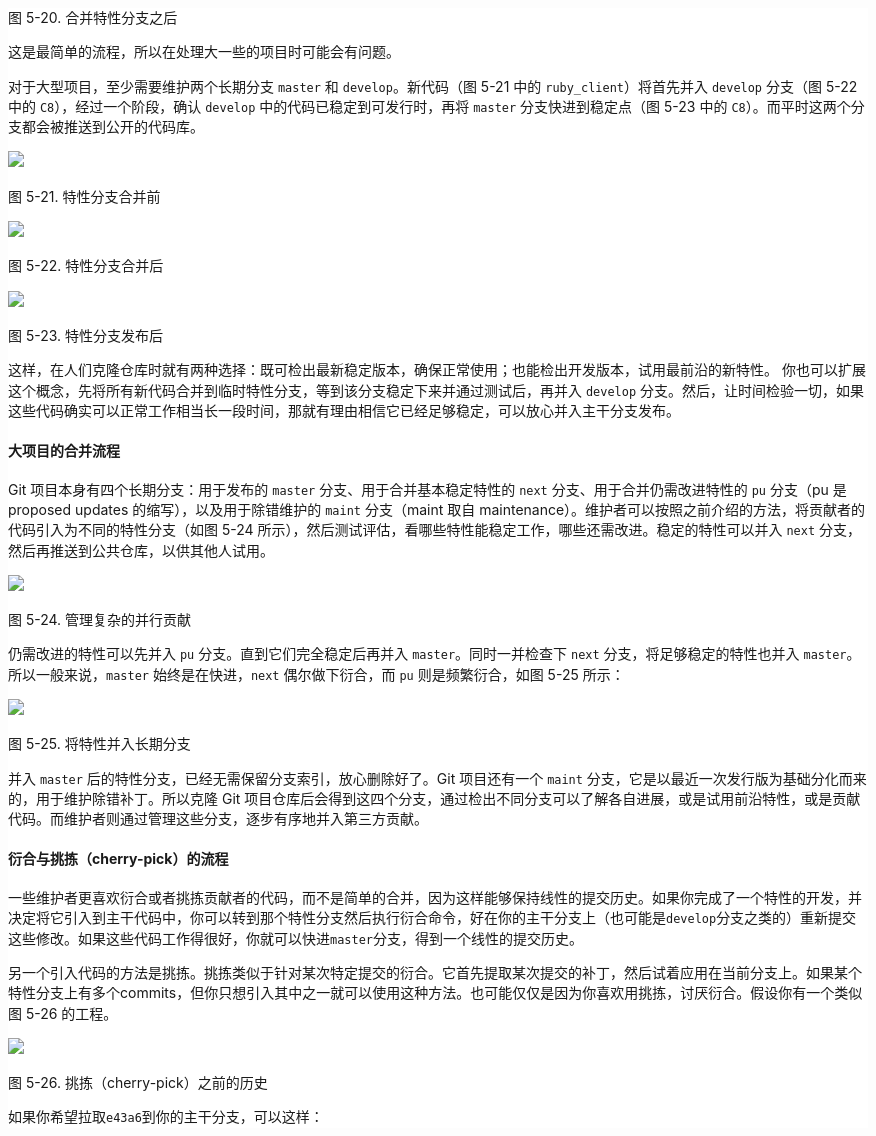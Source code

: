 图 5-20. 合并特性分支之后

这是最简单的流程，所以在处理大一些的项目时可能会有问题。

对于大型项目，至少需要维护两个长期分支 `master` 和 `develop`。新代码（图 5-21 中的 `ruby_client`）将首先并入 `develop` 分支（图 5-22 中的 `C8`），经过一个阶段，确认 `develop` 中的代码已稳定到可发行时，再将 `master` 分支快进到稳定点（图 5-23 中的 `C8`）。而平时这两个分支都会被推送到公开的代码库。

![](../../figures/18333fig0521-tn.png)

图 5-21. 特性分支合并前

![](../../figures/18333fig0522-tn.png)

图 5-22. 特性分支合并后

![](../../figures/18333fig0523-tn.png)

图 5-23. 特性分支发布后

这样，在人们克隆仓库时就有两种选择：既可检出最新稳定版本，确保正常使用；也能检出开发版本，试用最前沿的新特性。
你也可以扩展这个概念，先将所有新代码合并到临时特性分支，等到该分支稳定下来并通过测试后，再并入 `develop` 分支。然后，让时间检验一切，如果这些代码确实可以正常工作相当长一段时间，那就有理由相信它已经足够稳定，可以放心并入主干分支发布。

#### 大项目的合并流程 ####

Git 项目本身有四个长期分支：用于发布的 `master` 分支、用于合并基本稳定特性的 `next` 分支、用于合并仍需改进特性的 `pu` 分支（pu 是 proposed updates 的缩写），以及用于除错维护的 `maint` 分支（maint 取自 maintenance）。维护者可以按照之前介绍的方法，将贡献者的代码引入为不同的特性分支（如图 5-24 所示），然后测试评估，看哪些特性能稳定工作，哪些还需改进。稳定的特性可以并入 `next` 分支，然后再推送到公共仓库，以供其他人试用。

![](../../figures/18333fig0524-tn.png)

图 5-24. 管理复杂的并行贡献

仍需改进的特性可以先并入 `pu` 分支。直到它们完全稳定后再并入 `master`。同时一并检查下 `next` 分支，将足够稳定的特性也并入 `master`。所以一般来说，`master` 始终是在快进，`next` 偶尔做下衍合，而 `pu` 则是频繁衍合，如图 5-25 所示：

![](../../figures/18333fig0525-tn.png)

图 5-25. 将特性并入长期分支

并入 `master` 后的特性分支，已经无需保留分支索引，放心删除好了。Git 项目还有一个 `maint` 分支，它是以最近一次发行版为基础分化而来的，用于维护除错补丁。所以克隆 Git 项目仓库后会得到这四个分支，通过检出不同分支可以了解各自进展，或是试用前沿特性，或是贡献代码。而维护者则通过管理这些分支，逐步有序地并入第三方贡献。

#### 衍合与挑拣（cherry-pick）的流程 ####

一些维护者更喜欢衍合或者挑拣贡献者的代码，而不是简单的合并，因为这样能够保持线性的提交历史。如果你完成了一个特性的开发，并决定将它引入到主干代码中，你可以转到那个特性分支然后执行衍合命令，好在你的主干分支上（也可能是`develop`分支之类的）重新提交这些修改。如果这些代码工作得很好，你就可以快进`master`分支，得到一个线性的提交历史。

另一个引入代码的方法是挑拣。挑拣类似于针对某次特定提交的衍合。它首先提取某次提交的补丁，然后试着应用在当前分支上。如果某个特性分支上有多个commits，但你只想引入其中之一就可以使用这种方法。也可能仅仅是因为你喜欢用挑拣，讨厌衍合。假设你有一个类似图 5-26 的工程。

![](../../figures/18333fig0526-tn.png)

图 5-26. 挑拣（cherry-pick）之前的历史 

如果你希望拉取`e43a6`到你的主干分支，可以这样：
